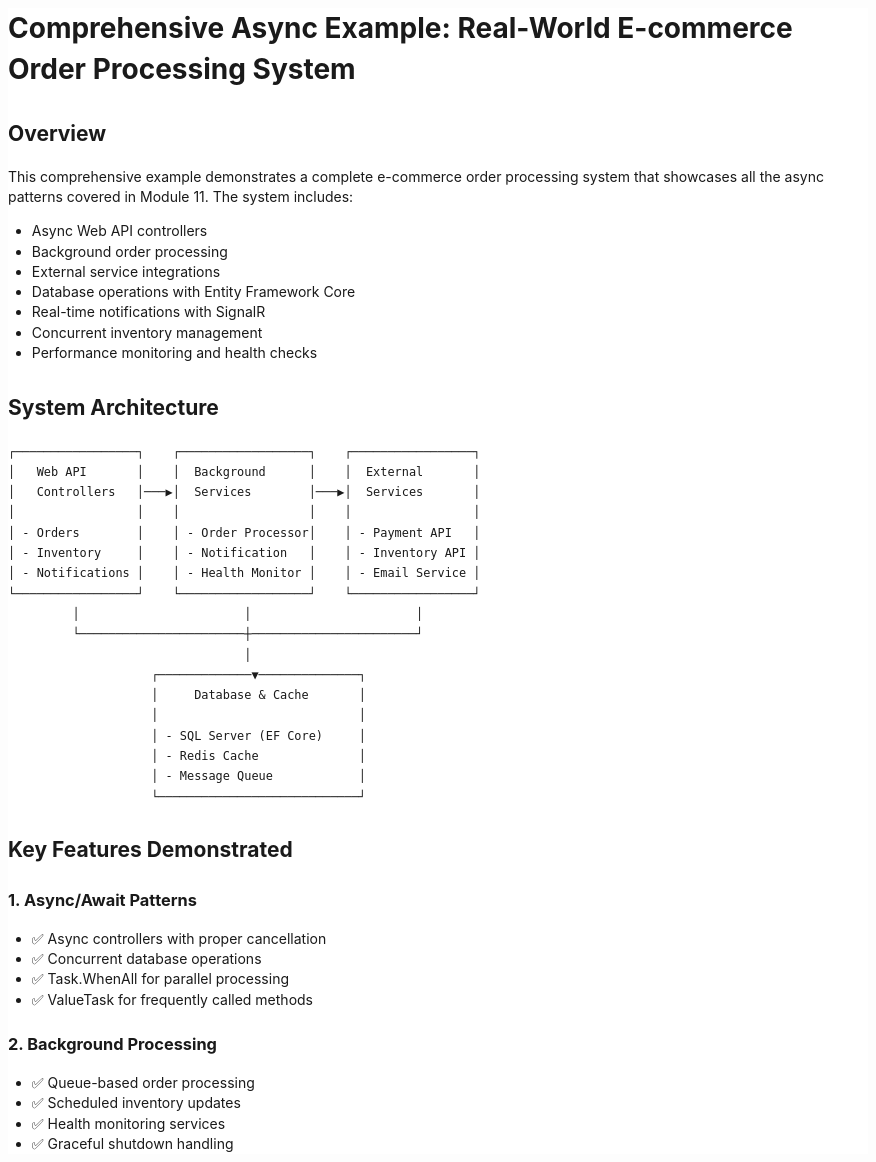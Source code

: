 # Comprehensive Async Example: Real-World E-commerce Order Processing System

## Overview
This comprehensive example demonstrates a complete e-commerce order processing system that showcases all the async patterns covered in Module 11. The system includes:

- Async Web API controllers
- Background order processing
- External service integrations
- Database operations with Entity Framework Core
- Real-time notifications with SignalR
- Concurrent inventory management
- Performance monitoring and health checks

## System Architecture

```
┌─────────────────┐    ┌──────────────────┐    ┌─────────────────┐
│   Web API       │    │  Background      │    │  External       │
│   Controllers   │───▶│  Services        │───▶│  Services       │
│                 │    │                  │    │                 │
│ - Orders        │    │ - Order Processor│    │ - Payment API   │
│ - Inventory     │    │ - Notification   │    │ - Inventory API │
│ - Notifications │    │ - Health Monitor │    │ - Email Service │
└─────────────────┘    └──────────────────┘    └─────────────────┘
         │                       │                       │
         └───────────────────────┼───────────────────────┘
                                 │
                    ┌─────────────▼──────────────┐
                    │     Database & Cache       │
                    │                            │
                    │ - SQL Server (EF Core)     │
                    │ - Redis Cache              │
                    │ - Message Queue            │
                    └────────────────────────────┘
```

## Key Features Demonstrated

### 1. Async/Await Patterns
- ✅ Async controllers with proper cancellation
- ✅ Concurrent database operations
- ✅ Task.WhenAll for parallel processing
- ✅ ValueTask for frequently called methods

### 2. Background Processing
- ✅ Queue-based order processing
- ✅ Scheduled inventory updates
- ✅ Health monitoring services
- ✅ Graceful shutdown handling
